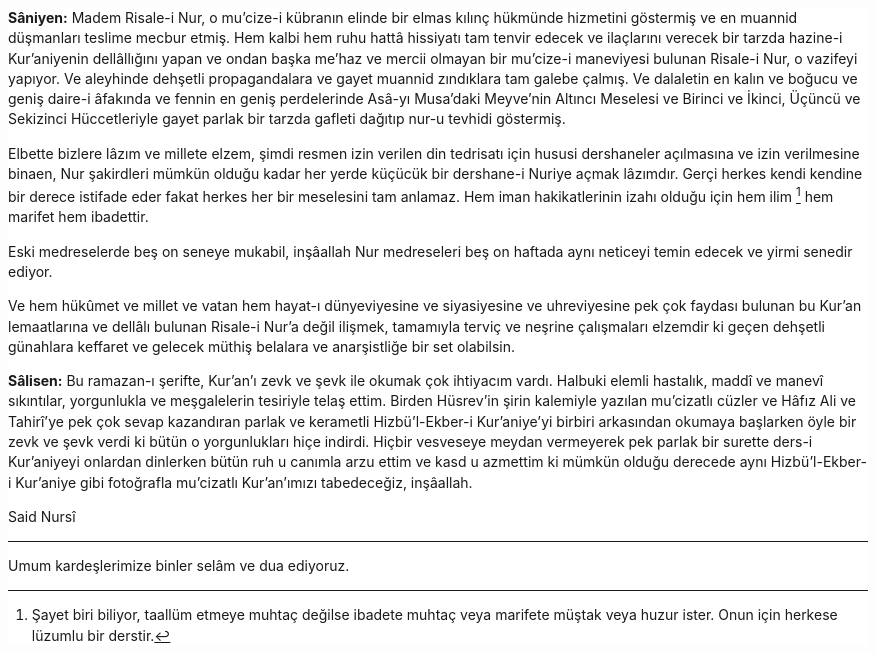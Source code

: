 **Sâniyen:** Madem Risale-i Nur, o mu’cize-i kübranın elinde bir elmas kılınç hükmünde hizmetini göstermiş ve en muannid düşmanları teslime mecbur etmiş. Hem kalbi hem ruhu hattâ hissiyatı tam tenvir edecek ve ilaçlarını verecek bir tarzda hazine-i Kur’aniyenin dellâllığını yapan ve ondan başka me’haz ve mercii olmayan bir mu’cize-i maneviyesi bulunan Risale-i Nur, o vazifeyi yapıyor. Ve aleyhinde dehşetli propagandalara ve gayet muannid zındıklara tam galebe çalmış. Ve dalaletin en kalın ve boğucu ve geniş daire-i âfakında ve fennin en geniş perdelerinde Asâ-yı Musa’daki Meyve’nin Altıncı Meselesi ve Birinci ve İkinci, Üçüncü ve Sekizinci Hüccetleriyle gayet parlak bir tarzda gafleti dağıtıp nur-u tevhidi göstermiş.

Elbette bizlere lâzım ve millete elzem, şimdi resmen izin verilen din tedrisatı için hususi dershaneler açılmasına ve izin verilmesine binaen, Nur şakirdleri mümkün olduğu kadar her yerde küçücük bir dershane-i Nuriye açmak lâzımdır. Gerçi herkes kendi kendine bir derece istifade eder fakat herkes her bir meselesini tam anlamaz. Hem iman hakikatlerinin izahı olduğu için hem ilim [^Hâşiye3] hem marifet hem ibadettir.

Eski medreselerde beş on seneye mukabil, inşâallah Nur medreseleri beş on haftada aynı neticeyi temin edecek ve yirmi senedir ediyor.

Ve hem hükûmet ve millet ve vatan hem hayat-ı dünyeviyesine ve siyasiyesine ve uhreviyesine pek çok faydası bulunan bu Kur’an lemaatlarına ve dellâlı bulunan Risale-i Nur’a değil ilişmek, tamamıyla terviç ve neşrine çalışmaları elzemdir ki geçen dehşetli günahlara keffaret ve gelecek müthiş belalara ve anarşistliğe bir set olabilsin.

**Sâlisen:** Bu ramazan-ı şerifte, Kur’an’ı zevk ve şevk ile okumak çok ihtiyacım vardı. Halbuki elemli hastalık, maddî ve manevî sıkıntılar, yorgunlukla ve meşgalelerin tesiriyle telaş ettim. Birden Hüsrev’in şirin kalemiyle yazılan mu’cizatlı cüzler ve Hâfız Ali ve Tahirî’ye pek çok sevap kazandıran parlak ve kerametli Hizbü’l-Ekber-i Kur’aniye’yi birbiri arkasından okumaya başlarken öyle bir zevk ve şevk verdi ki bütün o yorgunlukları hiçe indirdi. Hiçbir vesveseye meydan vermeyerek pek parlak bir surette ders-i Kur’aniyeyi onlardan dinlerken bütün ruh u canımla arzu ettim ve kasd u azmettim ki mümkün olduğu derecede aynı Hizbü’l-Ekber-i Kur’aniye gibi fotoğrafla mu’cizatlı Kur’an’ımızı tabedeceğiz, inşâallah.

Said Nursî

***

[^Hâşiye1]: Bu senenin emsalsiz bir rahmetli yağmuru ve ordunun başından şapkanın kısmen kalkması ve Kur’an mekteplerinin resmen açılması ve Zülfikar, Asâ-yı Musa’nın iman kurtarmak için tesirli bir surette intişar etmesi, bunun gibi çok rahmetli neticeleri vermesine delildir.

Umum kardeşlerimize binler selâm ve dua ediyoruz.

[^Hâşiye2]: Medresetü’z-Zehranın maddî tesisine çok maniler bulunduğundan şimdilik Nur şakirdlerinin heyet-i mecmuasının dairesinden ibarettir.

[^Hâşiye3]: Şayet biri biliyor, taallüm etmeye muhtaç değilse ibadete muhtaç veya marifete müştak veya huzur ister. Onun için herkese lüzumlu bir derstir.

